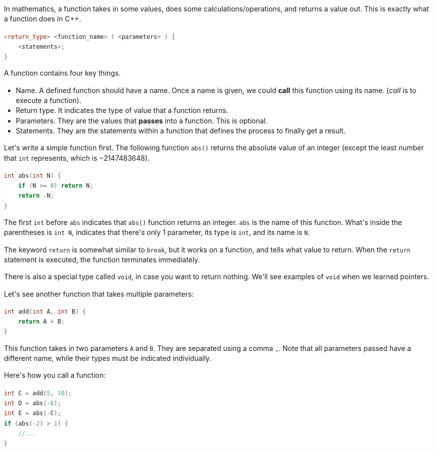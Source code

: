 In mathematics, a function takes in some values, does some calculations/operations, and returns a value out. This is exactly what a function does in C++.

```c++
<return_type> <function_name> ( <parameters> ) {
    <statements>;
}
```

A function contains four key things.

- Name. A defined function should have a name. Once a name is given, we could **call** this function using its name. (*call* is to execute a function).
- Return type. It indicates the type of value that a function returns.
- Parameters. They are the values that **passes** into a function. This is optional.
- Statements. They are the statements within a function that defines the process to finally get a result.

Let's write a simple function first. The following function `abs()` returns the absolute value of an integer (except the least number that `int` represents, which is $-2147483648$).

```c++
int abs(int N) {
    if (N >= 0) return N;
    return -N;
}
```

The first `int` before `abs` indicates that `abs()` function returns an integer. `abs` is the name of this function. What's inside the parentheses is `int N`, indicates that there's only 1 parameter, its type is `int`, and its name is `N`.

The keyword `return` is somewhat similar to `break`, but it works on a function, and tells what value to return. When the `return` statement is executed, the function terminates immediately.

There is also a special type called `void`, in case you want to return nothing. We'll see examples of `void` when we learned pointers.

Let's see another function that takes multiple parameters:

```c++
int add(int A, int B) {
    return A + B;
}
```

This function takes in two parameters `A` and `B`. They are separated using a comma `,`. Note that all parameters passed have a different name, while their types must be indicated individually.

Here's how you call a function:

```c++
int C = add(5, 10);
int D = abs(-8);
int E = abs(-C);
if (abs(-2) > 1) {
    //...
}
```
